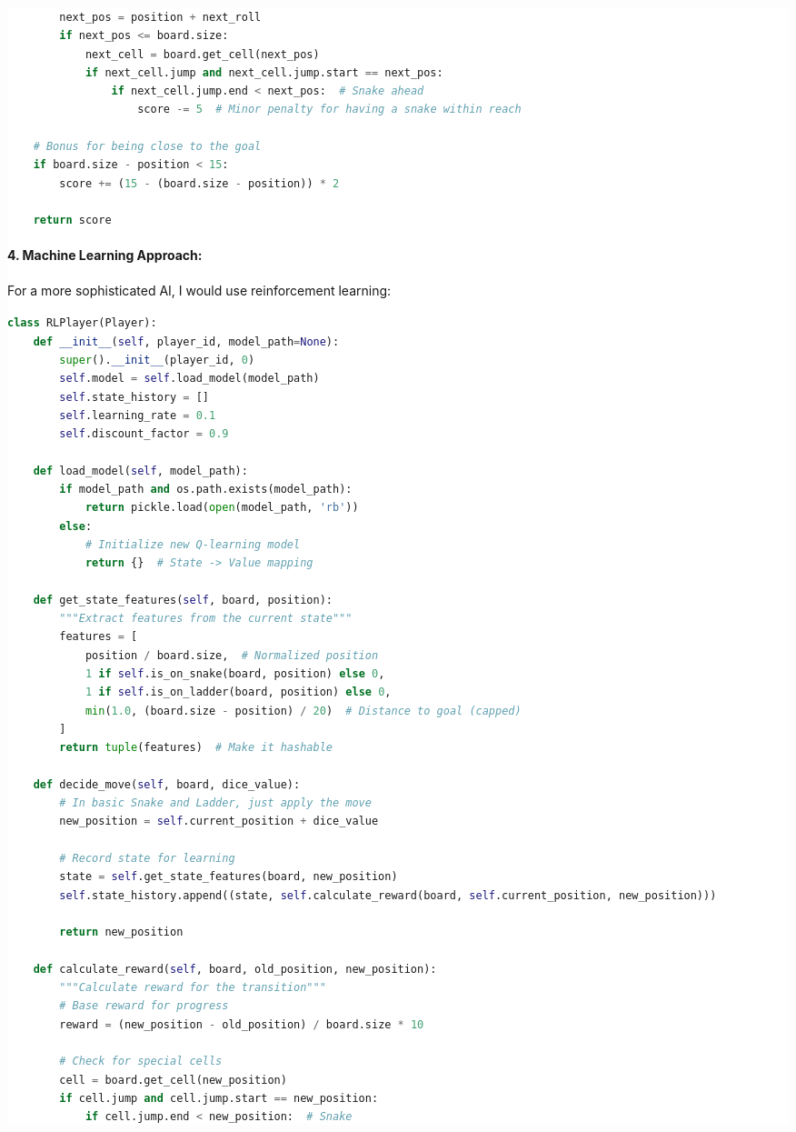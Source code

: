 ```python
        next_pos = position + next_roll
        if next_pos <= board.size:
            next_cell = board.get_cell(next_pos)
            if next_cell.jump and next_cell.jump.start == next_pos:
                if next_cell.jump.end < next_pos:  # Snake ahead
                    score -= 5  # Minor penalty for having a snake within reach
    
    # Bonus for being close to the goal
    if board.size - position < 15:
        score += (15 - (board.size - position)) * 2
    
    return score
```

#### 4. Machine Learning Approach:

For a more sophisticated AI, I would use reinforcement learning:

```python
class RLPlayer(Player):
    def __init__(self, player_id, model_path=None):
        super().__init__(player_id, 0)
        self.model = self.load_model(model_path)
        self.state_history = []
        self.learning_rate = 0.1
        self.discount_factor = 0.9
    
    def load_model(self, model_path):
        if model_path and os.path.exists(model_path):
            return pickle.load(open(model_path, 'rb'))
        else:
            # Initialize new Q-learning model
            return {}  # State -> Value mapping
    
    def get_state_features(self, board, position):
        """Extract features from the current state"""
        features = [
            position / board.size,  # Normalized position
            1 if self.is_on_snake(board, position) else 0,
            1 if self.is_on_ladder(board, position) else 0,
            min(1.0, (board.size - position) / 20)  # Distance to goal (capped)
        ]
        return tuple(features)  # Make it hashable
    
    def decide_move(self, board, dice_value):
        # In basic Snake and Ladder, just apply the move
        new_position = self.current_position + dice_value
        
        # Record state for learning
        state = self.get_state_features(board, new_position)
        self.state_history.append((state, self.calculate_reward(board, self.current_position, new_position)))
        
        return new_position
    
    def calculate_reward(self, board, old_position, new_position):
        """Calculate reward for the transition"""
        # Base reward for progress
        reward = (new_position - old_position) / board.size * 10
        
        # Check for special cells
        cell = board.get_cell(new_position)
        if cell.jump and cell.jump.start == new_position:
            if cell.jump.end < new_position:  # Snake
```